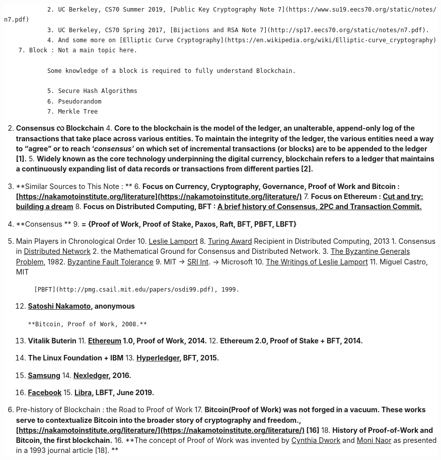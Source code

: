                 2. UC Berkeley, CS70 Summer 2019, [Public Key Cryptography Note 7](https://www.su19.eecs70.org/static/notes/n7.pdf) 
                3. UC Berkeley, CS70 Spring 2017, [Bijactions and RSA Note 7](http://sp17.eecs70.org/static/notes/n7.pdf).
                4. And some more on [Elliptic Curve Cryptography](https://en.wikipedia.org/wiki/Elliptic-curve_cryptography)
        7. Block : Not a main topic here. 

                Some knowledge of a block is required to fully understand Blockchain.

                5. Secure Hash Algorithms
                6. Pseudorandom
                7. Merkle Tree
2. **Consensus လ Blockchain**
    4. **Core to the blockchain is the model of the ledger, an unalterable, append-only log of the transactions that take place across various entities. To maintain the integrity of the ledger, the various entities need a way to “agree” or to reach ‘_consensus’_ on which set of incremental transactions (or blocks) are to be appended to the ledger [1].**
    5. **Widely known as the core technology underpinning the digital currency, blockchain refers to a ledger that maintains a continuously expanding list of data records or transactions from different parties [2].**
3. **Similar Sources to This Note : **
    6. **Focus on Currency, Cryptography, Governance, Proof of Work and Bitcoin : [https://nakamotoinstitute.org/literature](https://nakamotoinstitute.org/literature/)**
    7. **Focus on Ethereum : [Cut and try: building a dream](https://blog.ethereum.org/2016/02/09/cut-and-try-building-a-dream/)**
    8. **Focus on Distributed Computing, BFT : [A brief history of Consensus, 2PC and Transaction Commit.](http://betathoughts.blogspot.com/2007/06/brief-history-of-consensus-2pc-and.html)**
4. **Consensus **
    9. **= {Proof of Work, Proof of Stake, Paxos, Raft, BFT, PBFT, LBFT}**
5. Main Players in Chronological Order
    10. [Leslie Lamport](https://en.wikipedia.org/wiki/Leslie_Lamport)
        8. [Turing Award](https://en.wikipedia.org/wiki/Turing_Award) Recipient in Distributed Computing, 2013
            1. Consensus in [Distributed Network](https://en.wikipedia.org/wiki/Distributed_networking)
            2. the Mathematical Ground for Consensus and Distributed Network. 
            3. [The Byzantine Generals Problem](http://lamport.azurewebsites.net/pubs/byz.pdf), 1982. [Byzantine Fault Tolerance](https://blog.goodaudience.com/the-byzantine-generals-problem-d979c5d8c467) 
        9. MIT -> [SRI Int](https://en.wikipedia.org/wiki/SRI_International). -> Microsoft
        10. [The Writings of Leslie Lamport](http://lamport.azurewebsites.net/pubs/pubs.html)
    11. Miguel Castro, MIT

            [PBFT](http://pmg.csail.mit.edu/papers/osdi99.pdf), 1999.

    12. **[Satoshi Nakamoto](https://en.wikipedia.org/wiki/Satoshi_Nakamoto), anonymous**

            **Bitcoin, Proof of Work, 2008.**

    13. **Vitalik Buterin**
        11. **[Ethereum](https://en.wikipedia.org/wiki/Ethereum) 1.0, Proof of Work, 2014.**
        12. **Ethereum 2.0, Proof of Stake + BFT, 2014.**
    14. **The Linux Foundation + IBM**
        13. **[Hyperledger](https://en.wikipedia.org/wiki/Hyperledger), BFT, 2015.**
    15. **[Samsung](http://www.theinvestor.co.kr/view.php?ud=20170406000977)**
        14. **[Nexledger](http://www.theinvestor.co.kr/view.php?ud=20170406000977), 2016.**
    16. **[Facebook](https://libra.org/en-US/white-paper/)**
        15. **[Libra](https://libra.org/en-US/white-paper/), LBFT, June 2019.**
6. Pre-history of Blockchain : the Road to Proof of Work
    17. **Bitcoin(Proof of Work) was not forged in a vacuum. These works serve to contextualize Bitcoin into the broader story of cryptography and freedom., [https://nakamotoinstitute.org/literature/](https://nakamotoinstitute.org/literature/) [16]**
    18. **History of Proof-of-Work and Bitcoin, the first blockchain.**
        16. **The concept of Proof of Work was invented by [Cynthia Dwork](https://en.wikipedia.org/wiki/Cynthia_Dwork) and [Moni Naor](https://en.wikipedia.org/wiki/Moni_Naor) as presented in a 1993 journal article [18]. **